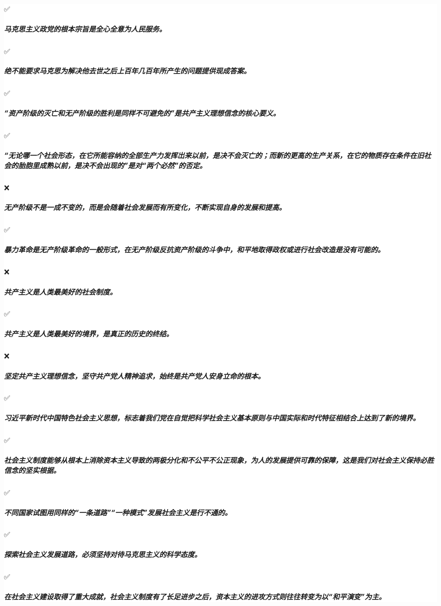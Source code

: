 ✅

##### 马克思主义政党的根本宗旨是全心全意为人民服务。

✅

##### 绝不能要求马克思为解决他去世之后上百年几百年所产生的问题提供现成答案。

✅

##### “资产阶级的灭亡和无产阶级的胜利是同样不可避免的”是共产主义理想信念的核心要义。

✅

##### “无论哪一个社会形态，在它所能容纳的全部生产力发挥岀来以前，是决不会灭亡的；而新的更高的生产关系，在它的物质存在条件在旧社会的胎胞里成熟以前，是决不会出现的”是对“两个必然”的否定。

❌

##### 无产阶级不是一成不变的，而是会随着社会发展而有所变化，不断实现自身的发展和提高。

✅

##### 暴力革命是无产阶级革命的一般形式，在无产阶级反抗资产阶级的斗争中，和平地取得政权或进行社会改造是没有可能的。

❌

##### 共产主义是人类最美好的社会制度。

✅

##### 共产主义是人类最美好的境界，是真正的历史的终结。

❌

##### 坚定共产主义理想信念，坚守共产党人精神追求，始终是共产党人安身立命的根本。

✅

##### 习近平新时代中国特色社会主义思想，标志着我们党在自觉把科学社会主义基本原则与中国实际和时代特征相结合上达到了新的境界。

✅

##### 社会主义制度能够从根本上消除资本主义导致的两极分化和不公平不公正现象，为人的发展提供可靠的保障，这是我们对社会主义保持必胜信念的坚实根据。

✅

##### 不同国家试图用同样的“一条道路”“一种模式”发展社会主义是行不通的。

✅

##### 探索社会主义发展道路，必须坚持对待马克思主义的科学态度。

✅

##### 在社会主义建设取得了重大成就，社会主义制度有了长足进步之后，资本主义的进攻方式则往往转变为以“和平演变”为主。
